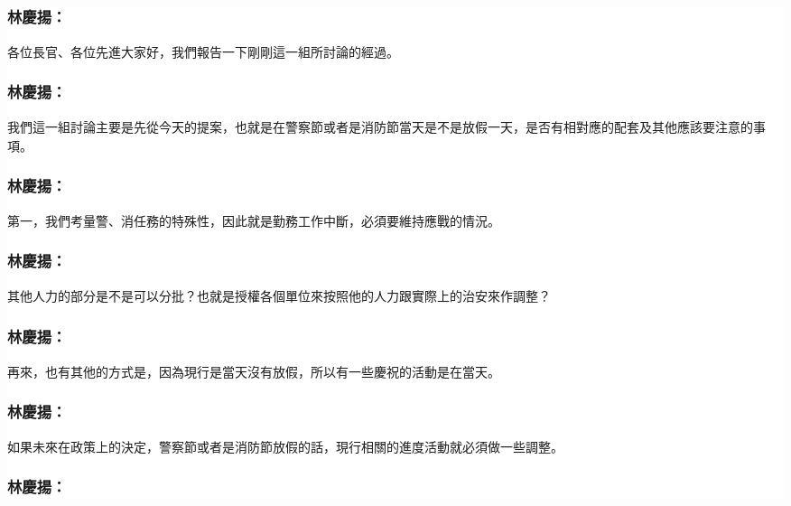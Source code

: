 ### 林慶揚：
各位長官、各位先進大家好，我們報告一下剛剛這一組所討論的經過。

### 林慶揚：
我們這一組討論主要是先從今天的提案，也就是在警察節或者是消防節當天是不是放假一天，是否有相對應的配套及其他應該要注意的事項。

### 林慶揚：
第一，我們考量警、消任務的特殊性，因此就是勤務工作中斷，必須要維持應戰的情況。

### 林慶揚：
其他人力的部分是不是可以分批？也就是授權各個單位來按照他的人力跟實際上的治安來作調整？

### 林慶揚：
再來，也有其他的方式是，因為現行是當天沒有放假，所以有一些慶祝的活動是在當天。

### 林慶揚：
如果未來在政策上的決定，警察節或者是消防節放假的話，現行相關的進度活動就必須做一些調整。

### 林慶揚：
